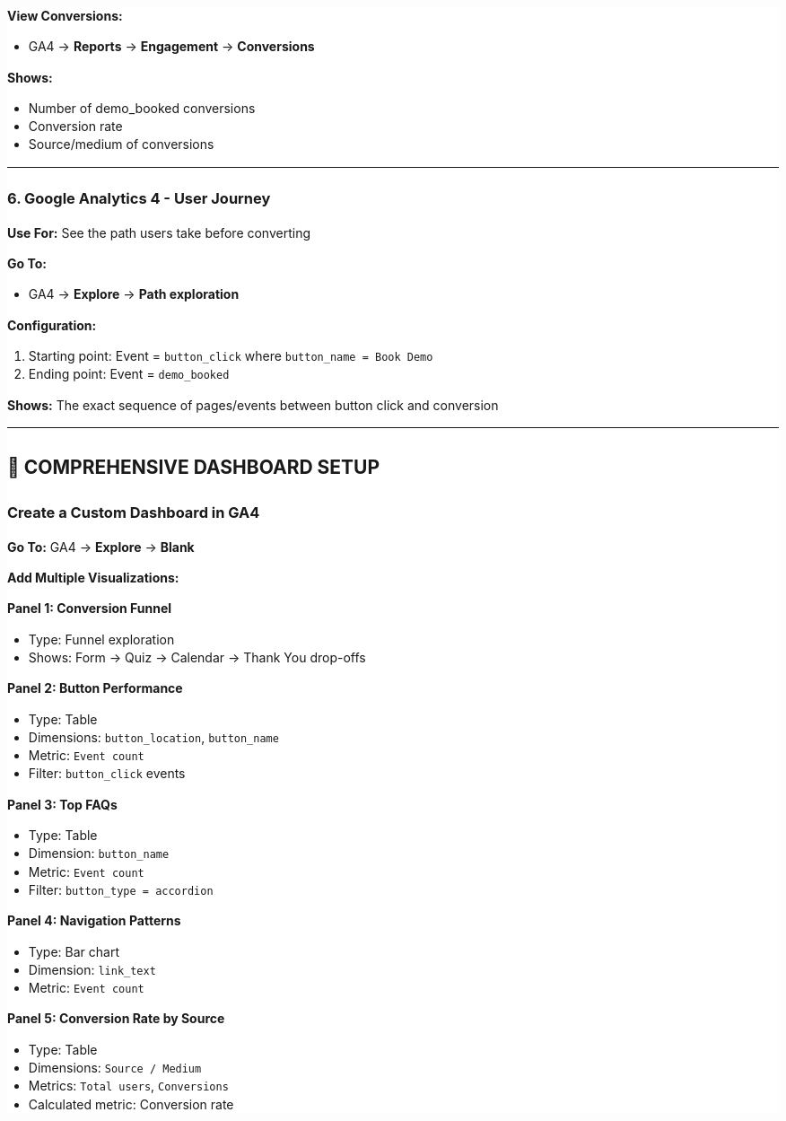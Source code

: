 **View Conversions:**
- GA4 → **Reports** → **Engagement** → **Conversions**

**Shows:**
- Number of demo_booked conversions
- Conversion rate
- Source/medium of conversions

---

### 6. Google Analytics 4 - User Journey

**Use For:** See the path users take before converting

**Go To:**
- GA4 → **Explore** → **Path exploration**

**Configuration:**
1. Starting point: Event = `button_click` where `button_name = Book Demo`
2. Ending point: Event = `demo_booked`

**Shows:** The exact sequence of pages/events between button click and conversion

---

## 🎯 COMPREHENSIVE DASHBOARD SETUP

### Create a Custom Dashboard in GA4

**Go To:** GA4 → **Explore** → **Blank**

**Add Multiple Visualizations:**

**Panel 1: Conversion Funnel**
- Type: Funnel exploration
- Shows: Form → Quiz → Calendar → Thank You drop-offs

**Panel 2: Button Performance**
- Type: Table
- Dimensions: `button_location`, `button_name`
- Metric: `Event count`
- Filter: `button_click` events

**Panel 3: Top FAQs**
- Type: Table
- Dimension: `button_name`
- Metric: `Event count`
- Filter: `button_type = accordion`

**Panel 4: Navigation Patterns**
- Type: Bar chart
- Dimension: `link_text`
- Metric: `Event count`

**Panel 5: Conversion Rate by Source**
- Type: Table
- Dimensions: `Source / Medium`
- Metrics: `Total users`, `Conversions`
- Calculated metric: Conversion rate
